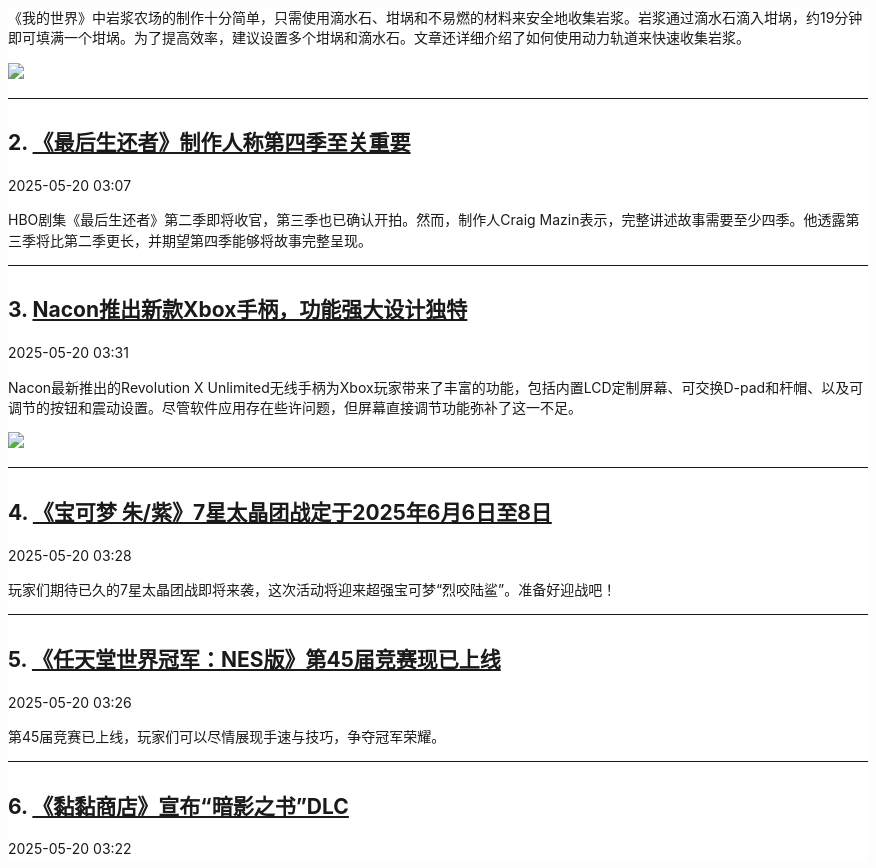 《我的世界》中岩浆农场的制作十分简单，只需使用滴水石、坩埚和不易燃的材料来安全地收集岩浆。岩浆通过滴水石滴入坩埚，约19分钟即可填满一个坩埚。为了提高效率，建议设置多个坩埚和滴水石。文章还详细介绍了如何使用动力轨道来快速收集岩浆。  

![](https://www.gamespot.com/a/uploads/scale_super/1850/18507742/4493468-minecraft-lava.jpg)

---

## 2. [《最后生还者》制作人称第四季至关重要](https://www.gamespot.com/articles/last-of-us-boss-says-a-fourth-season-is-essential/1100-6531653/?ftag=CAD-01-10abi2f)  
2025-05-20 03:07

HBO剧集《最后生还者》第二季即将收官，第三季也已确认开拍。然而，制作人Craig Mazin表示，完整讲述故事需要至少四季。他透露第三季将比第二季更长，并期望第四季能够将故事完整呈现。  

---

## 3. [Nacon推出新款Xbox手柄，功能强大设计独特](https://www.gamespot.com/articles/nacons-new-xbox-controller-is-loaded-with-cool-features-one-curious-design-choice/1100-6531587/?ftag=CAD-01-10abi2f)  
2025-05-20 03:31

Nacon最新推出的Revolution X Unlimited无线手柄为Xbox玩家带来了丰富的功能，包括内置LCD定制屏幕、可交换D-pad和杆帽、以及可调节的按钮和震动设置。尽管软件应用存在些许问题，但屏幕直接调节功能弥补了这一不足。  

![](https://www.gamespot.com/a/uploads/square_medium/1595/15950357/4495943-naconx.png)

---

## 4. [《宝可梦 朱/紫》7星太晶团战定于2025年6月6日至8日](https://gonintendo.com/contents/48597-pokemon-scarlet-violet-7-star-tera-raid-battle-set-for-june-6th-to-8th-2025)  
2025-05-20 03:28

玩家们期待已久的7星太晶团战即将来袭，这次活动将迎来超强宝可梦“烈咬陆鲨”。准备好迎战吧！  

---

## 5. [《任天堂世界冠军：NES版》第45届竞赛现已上线](https://gonintendo.com/contents/48596-competition-45-now-live-in-nintendo-world-championships-nes-edition)  
2025-05-20 03:26

第45届竞赛已上线，玩家们可以尽情展现手速与技巧，争夺冠军荣耀。  

---

## 6. [《黏黏商店》宣布“暗影之书”DLC](https://gonintendo.com/contents/48595-sticky-business-book-of-shadows-dlc-announced)  
2025-05-20 03:22
